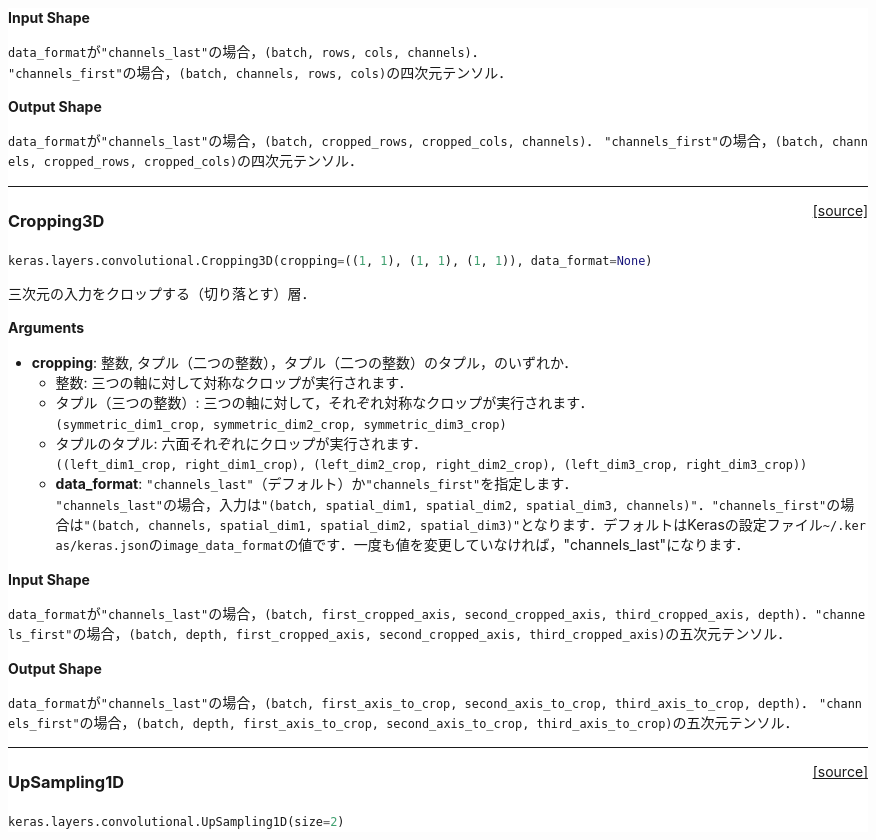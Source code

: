 __Input Shape__

`data_format`が`"channels_last"`の場合，`(batch, rows, cols, channels)`．  
`"channels_first"`の場合，`(batch, channels, rows, cols)`の四次元テンソル．

__Output Shape__

`data_format`が`"channels_last"`の場合，`(batch, cropped_rows, cropped_cols, channels)`．
`"channels_first"`の場合，`(batch, channels, cropped_rows, cropped_cols)`の四次元テンソル．

----
<span style="float:right;">[[source]](https://github.com/fchollet/keras/blob/master/keras/layers/convolutional.py#L1668)</span>
### Cropping3D

```python
keras.layers.convolutional.Cropping3D(cropping=((1, 1), (1, 1), (1, 1)), data_format=None)
```

三次元の入力をクロップする（切り落とす）層．  

__Arguments__

- __cropping__: 整数, タプル（二つの整数），タプル（二つの整数）のタプル，のいずれか．
	- 整数: 三つの軸に対して対称なクロップが実行されます．
	- タプル（三つの整数）: 三つの軸に対して，それぞれ対称なクロップが実行されます．  
	`(symmetric_dim1_crop, symmetric_dim2_crop, symmetric_dim3_crop)`
	- タプルのタプル: 六面それぞれにクロップが実行されます．  
	`((left_dim1_crop, right_dim1_crop), (left_dim2_crop, right_dim2_crop), (left_dim3_crop, right_dim3_crop))`
	- __data_format__: `"channels_last"`（デフォルト）か`"channels_first"`を指定します．   
	`"channels_last"`の場合，入力は`"(batch, spatial_dim1, spatial_dim2, spatial_dim3, channels)"`．`"channels_first"`の場合は`"(batch, channels, spatial_dim1, spatial_dim2, spatial_dim3)"`となります．デフォルトはKerasの設定ファイル`~/.keras/keras.json`の`image_data_format`の値です．一度も値を変更していなければ，"channels_last"になります．

__Input Shape__


`data_format`が`"channels_last"`の場合，`(batch, first_cropped_axis, second_cropped_axis, third_cropped_axis, depth)`．`"channels_first"`の場合，`(batch, depth, first_cropped_axis, second_cropped_axis, third_cropped_axis)`の五次元テンソル．

__Output Shape__

`data_format`が`"channels_last"`の場合，`(batch, first_axis_to_crop, second_axis_to_crop, third_axis_to_crop, depth)`． `"channels_first"`の場合，`(batch, depth, first_axis_to_crop, second_axis_to_crop, third_axis_to_crop)`の五次元テンソル．

----
<span style="float:right;">[[source]](https://github.com/fchollet/keras/blob/master/keras/layers/convolutional.py#L1032)</span>
### UpSampling1D

```python
keras.layers.convolutional.UpSampling1D(size=2)
```
